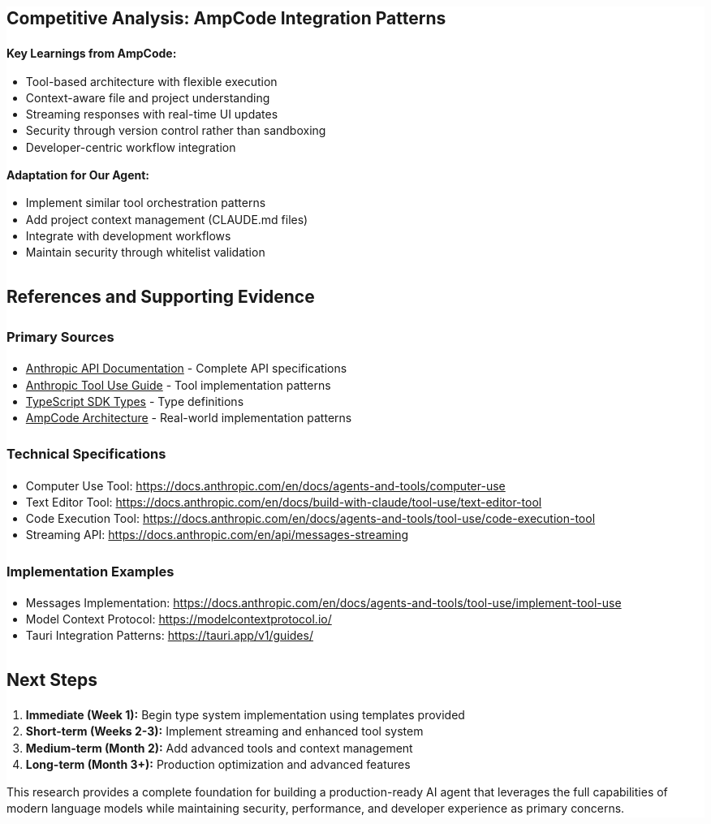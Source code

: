 ## Competitive Analysis: AmpCode Integration Patterns

**Key Learnings from AmpCode:**
- Tool-based architecture with flexible execution
- Context-aware file and project understanding
- Streaming responses with real-time UI updates
- Security through version control rather than sandboxing
- Developer-centric workflow integration

**Adaptation for Our Agent:**
- Implement similar tool orchestration patterns
- Add project context management (CLAUDE.md files)
- Integrate with development workflows
- Maintain security through whitelist validation

## References and Supporting Evidence

### Primary Sources
- [Anthropic API Documentation](https://docs.anthropic.com/en/api) - Complete API specifications
- [Anthropic Tool Use Guide](https://docs.anthropic.com/en/docs/agents-and-tools/tool-use/overview) - Tool implementation patterns
- [TypeScript SDK Types](https://github.com/anthropics/anthropic-sdk-typescript/blob/main/api.md) - Type definitions
- [AmpCode Architecture](https://ampcode.com/how-to-build-an-agent) - Real-world implementation patterns

### Technical Specifications
- Computer Use Tool: https://docs.anthropic.com/en/docs/agents-and-tools/computer-use
- Text Editor Tool: https://docs.anthropic.com/en/docs/build-with-claude/tool-use/text-editor-tool
- Code Execution Tool: https://docs.anthropic.com/en/docs/agents-and-tools/tool-use/code-execution-tool
- Streaming API: https://docs.anthropic.com/en/api/messages-streaming

### Implementation Examples
- Messages Implementation: https://docs.anthropic.com/en/docs/agents-and-tools/tool-use/implement-tool-use
- Model Context Protocol: https://modelcontextprotocol.io/
- Tauri Integration Patterns: https://tauri.app/v1/guides/

## Next Steps

1. **Immediate (Week 1):** Begin type system implementation using templates provided
2. **Short-term (Weeks 2-3):** Implement streaming and enhanced tool system
3. **Medium-term (Month 2):** Add advanced tools and context management
4. **Long-term (Month 3+):** Production optimization and advanced features

This research provides a complete foundation for building a production-ready AI agent that leverages the full capabilities of modern language models while maintaining security, performance, and developer experience as primary concerns.